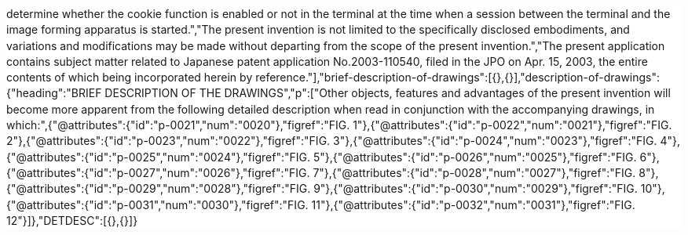 determine whether the cookie function is enabled or not in the terminal at the time when a session between the terminal and the image forming apparatus is started.","The present invention is not limited to the specifically disclosed embodiments, and variations and modifications may be made without departing from the scope of the present invention.","The present application contains subject matter related to Japanese patent application No.2003-110540, filed in the JPO on Apr. 15, 2003, the entire contents of which being incorporated herein by reference."],"brief-description-of-drawings":[{},{}],"description-of-drawings":{"heading":"BRIEF DESCRIPTION OF THE DRAWINGS","p":["Other objects, features and advantages of the present invention will become more apparent from the following detailed description when read in conjunction with the accompanying drawings, in which:",{"@attributes":{"id":"p-0021","num":"0020"},"figref":"FIG. 1"},{"@attributes":{"id":"p-0022","num":"0021"},"figref":"FIG. 2"},{"@attributes":{"id":"p-0023","num":"0022"},"figref":"FIG. 3"},{"@attributes":{"id":"p-0024","num":"0023"},"figref":"FIG. 4"},{"@attributes":{"id":"p-0025","num":"0024"},"figref":"FIG. 5"},{"@attributes":{"id":"p-0026","num":"0025"},"figref":"FIG. 6"},{"@attributes":{"id":"p-0027","num":"0026"},"figref":"FIG. 7"},{"@attributes":{"id":"p-0028","num":"0027"},"figref":"FIG. 8"},{"@attributes":{"id":"p-0029","num":"0028"},"figref":"FIG. 9"},{"@attributes":{"id":"p-0030","num":"0029"},"figref":"FIG. 10"},{"@attributes":{"id":"p-0031","num":"0030"},"figref":"FIG. 11"},{"@attributes":{"id":"p-0032","num":"0031"},"figref":"FIG. 12"}]},"DETDESC":[{},{}]}
